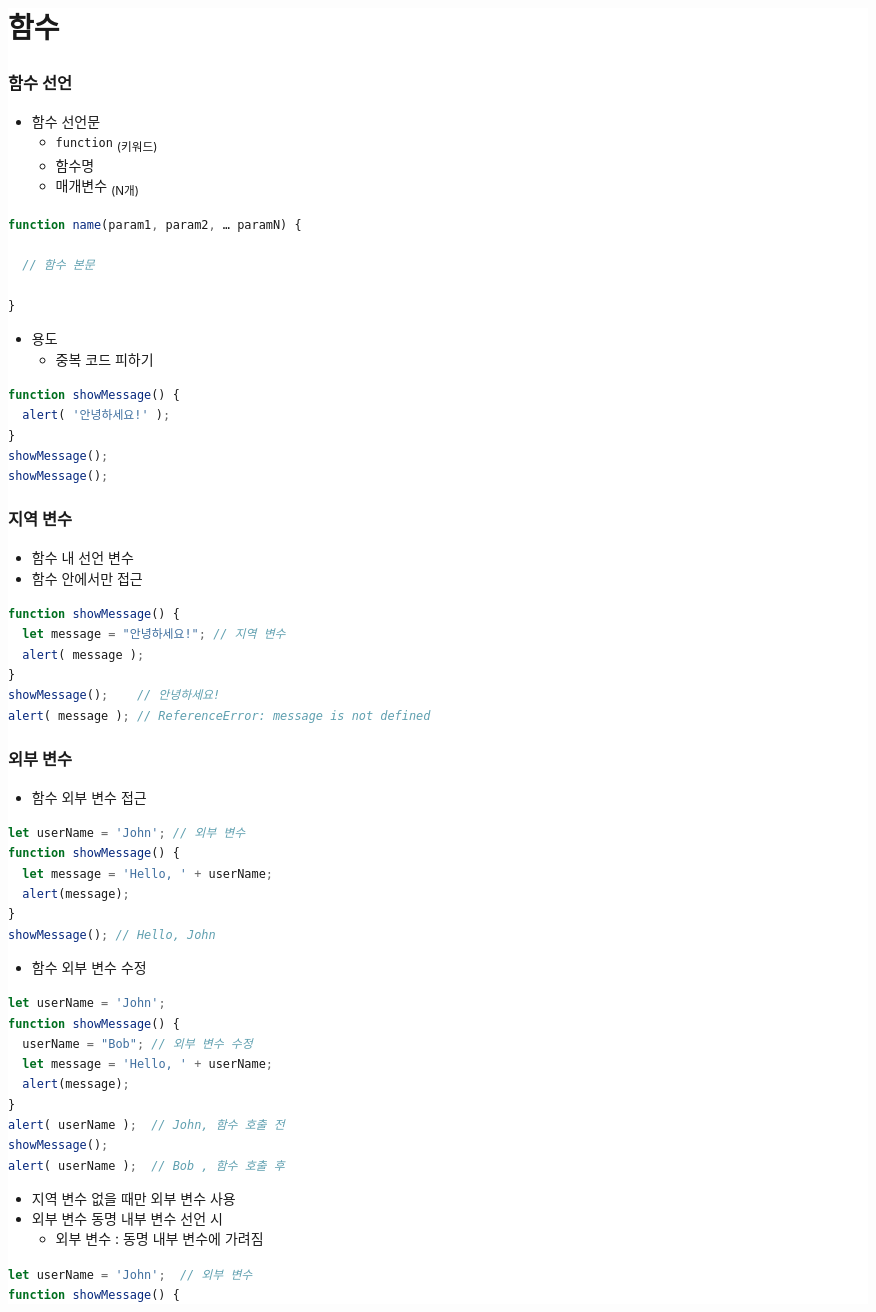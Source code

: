 함수
====

### 함수 선언
- 함수 선언문
  - `function` <sub>(키워드)</sub>
  - 함수명
  - 매개변수 <sub>(N개)</sub>
```javascript
function name(param1, param2, … paramN) {

  // 함수 본문

}
```
- 용도
  - 중복 코드 피하기
```javascript
function showMessage() {
  alert( '안녕하세요!' );
}
showMessage();
showMessage();
```

### 지역 변수
- 함수 내 선언 변수
- 함수 안에서만 접근
```javascript
function showMessage() {
  let message = "안녕하세요!"; // 지역 변수
  alert( message );
}
showMessage();    // 안녕하세요!
alert( message ); // ReferenceError: message is not defined
```

### 외부 변수
- 함수 외부 변수 접근
```javascript
let userName = 'John'; // 외부 변수
function showMessage() {
  let message = 'Hello, ' + userName;
  alert(message);
}
showMessage(); // Hello, John
```
- 함수 외부 변수 수정
```javascript
let userName = 'John';
function showMessage() {
  userName = "Bob"; // 외부 변수 수정
  let message = 'Hello, ' + userName;
  alert(message);
}
alert( userName );  // John, 함수 호출 전
showMessage();
alert( userName );  // Bob , 함수 호출 후
```
- 지역 변수 없을 때만 외부 변수 사용
- 외부 변수 동명 내부 변수 선언 시
  - 외부 변수 : 동명 내부 변수에 가려짐
```javascript
let userName = 'John';  // 외부 변수
function showMessage() {
```